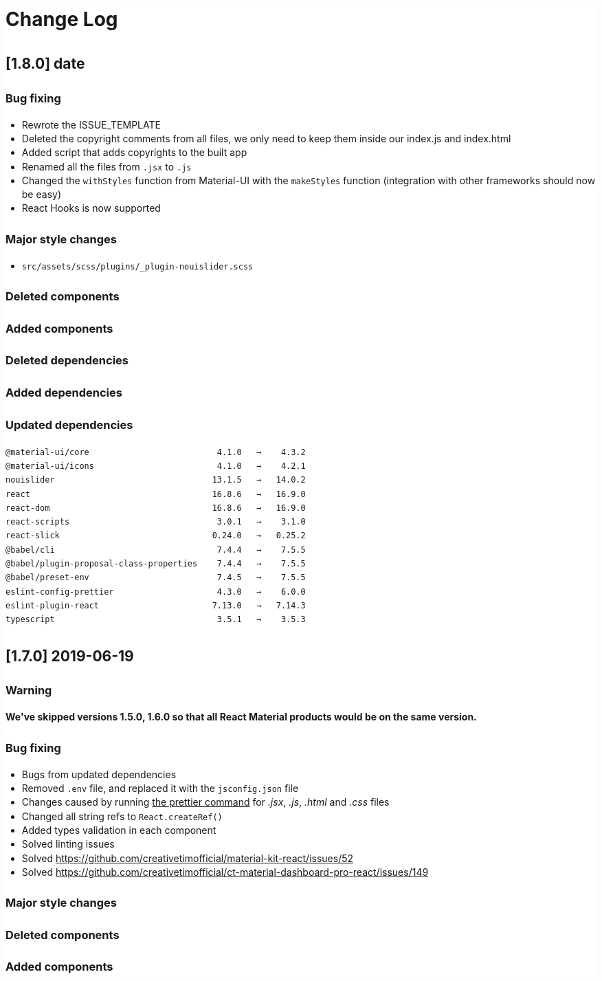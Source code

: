 # Change Log

## [1.8.0] date
### Bug fixing
- Rewrote the ISSUE_TEMPLATE
- Deleted the copyright comments from all files, we only need to keep them inside our index.js and index.html
- Added script that adds copyrights to the built app
- Renamed all the files from `.jsx` to `.js`
- Changed the `withStyles` function from Material-UI with the `makeStyles` function (integration with other frameworks should now be easy)
- React Hooks is now supported
### Major style changes
- `src/assets/scss/plugins/_plugin-nouislider.scss`
### Deleted components
### Added components
### Deleted dependencies
### Added dependencies
### Updated dependencies
```
@material-ui/core                          4.1.0   →    4.3.2
@material-ui/icons                         4.1.0   →    4.2.1
nouislider                                13.1.5   →   14.0.2
react                                     16.8.6   →   16.9.0
react-dom                                 16.8.6   →   16.9.0
react-scripts                              3.0.1   →    3.1.0
react-slick                               0.24.0   →   0.25.2
@babel/cli                                 7.4.4   →    7.5.5
@babel/plugin-proposal-class-properties    7.4.4   →    7.5.5
@babel/preset-env                          7.4.5   →    7.5.5
eslint-config-prettier                     4.3.0   →    6.0.0
eslint-plugin-react                       7.13.0   →   7.14.3
typescript                                 3.5.1   →    3.5.3
```

## [1.7.0] 2019-06-19
### Warning
**We've skipped versions 1.5.0, 1.6.0 so that all React Material products would be on the same version.**
### Bug fixing
- Bugs from updated dependencies
- Removed `.env` file, and replaced it with the `jsconfig.json` file
- Changes caused by running [the prettier command](https://prettier.io/docs/en/install.html) for *.jsx*, *.js*, *.html* and *.css* files
- Changed all string refs to `React.createRef()`
- Added types validation in each component
- Solved linting issues
- Solved https://github.com/creativetimofficial/material-kit-react/issues/52
- Solved https://github.com/creativetimofficial/ct-material-dashboard-pro-react/issues/149
### Major style changes
### Deleted components
### Added components